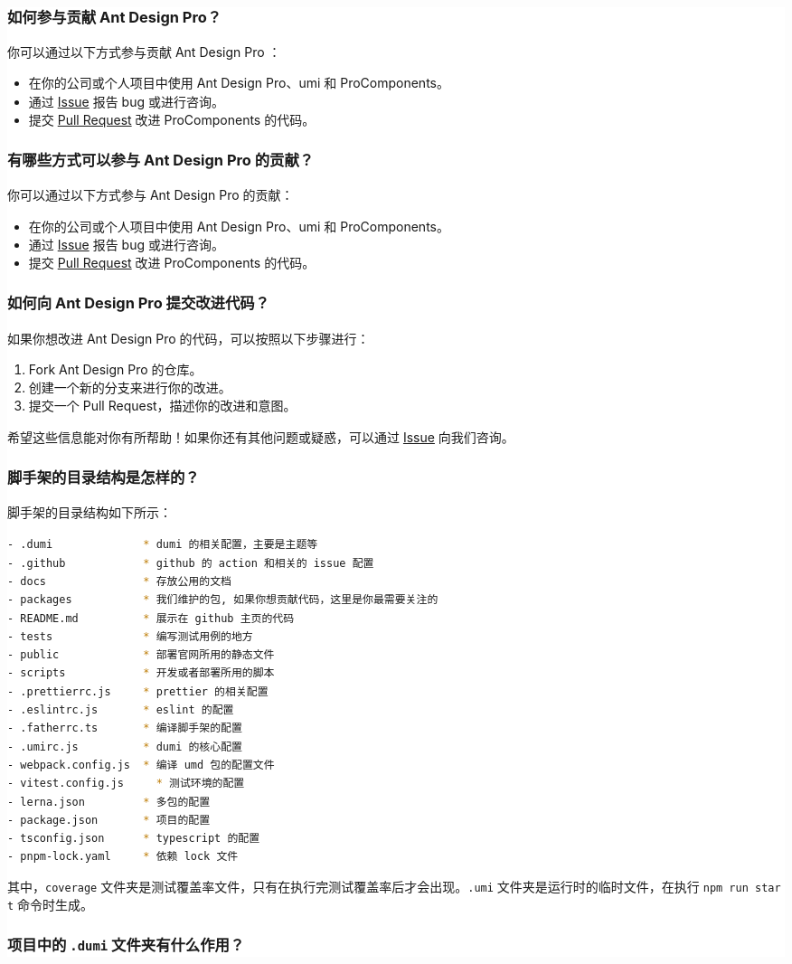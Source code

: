 ### 如何参与贡献 Ant Design Pro？

你可以通过以下方式参与贡献 Ant Design Pro ：

- 在你的公司或个人项目中使用 Ant Design Pro、umi 和 ProComponents。
- 通过 [Issue](http://github.com/ant-design/pro-components/issues) 报告 bug 或进行咨询。
- 提交 [Pull Request](http://github.com/ant-design/pro-components/pulls) 改进 ProComponents 的代码。

### 有哪些方式可以参与 Ant Design Pro 的贡献？

你可以通过以下方式参与 Ant Design Pro 的贡献：

- 在你的公司或个人项目中使用 Ant Design Pro、umi 和 ProComponents。
- 通过 [Issue](http://github.com/ant-design/pro-components/issues) 报告 bug 或进行咨询。
- 提交 [Pull Request](http://github.com/ant-design/pro-components/pulls) 改进 ProComponents 的代码。

### 如何向 Ant Design Pro 提交改进代码？

如果你想改进 Ant Design Pro 的代码，可以按照以下步骤进行：

1. Fork Ant Design Pro 的仓库。
2. 创建一个新的分支来进行你的改进。
3. 提交一个 Pull Request，描述你的改进和意图。

希望这些信息能对你有所帮助！如果你还有其他问题或疑惑，可以通过 [Issue](http://github.com/ant-design/pro-components/issues) 向我们咨询。

### 脚手架的目录结构是怎样的？

脚手架的目录结构如下所示：

```bash
- .dumi              * dumi 的相关配置，主要是主题等
- .github            * github 的 action 和相关的 issue 配置
- docs               * 存放公用的文档
- packages           * 我们维护的包, 如果你想贡献代码，这里是你最需要关注的
- README.md          * 展示在 github 主页的代码
- tests              * 编写测试用例的地方
- public             * 部署官网所用的静态文件
- scripts            * 开发或者部署所用的脚本
- .prettierrc.js     * prettier 的相关配置
- .eslintrc.js       * eslint 的配置
- .fatherrc.ts       * 编译脚手架的配置
- .umirc.js          * dumi 的核心配置
- webpack.config.js  * 编译 umd 包的配置文件
- vitest.config.js     * 测试环境的配置
- lerna.json         * 多包的配置
- package.json       * 项目的配置
- tsconfig.json      * typescript 的配置
- pnpm-lock.yaml     * 依赖 lock 文件
```

其中，`coverage` 文件夹是测试覆盖率文件，只有在执行完测试覆盖率后才会出现。`.umi` 文件夹是运行时的临时文件，在执行 `npm run start` 命令时生成。

### 项目中的 `.dumi` 文件夹有什么作用？
